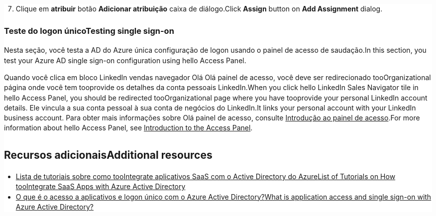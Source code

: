 7. <span data-ttu-id="62bc5-258">Clique em **atribuir** botão **Adicionar atribuição** caixa de diálogo.</span><span class="sxs-lookup"><span data-stu-id="62bc5-258">Click **Assign** button on **Add Assignment** dialog.</span></span>
    
### <a name="testing-single-sign-on"></a><span data-ttu-id="62bc5-259">Teste do logon único</span><span class="sxs-lookup"><span data-stu-id="62bc5-259">Testing single sign-on</span></span>

<span data-ttu-id="62bc5-260">Nesta seção, você testa a AD do Azure única configuração de logon usando o painel de acesso de saudação.</span><span class="sxs-lookup"><span data-stu-id="62bc5-260">In this section, you test your Azure AD single sign-on configuration using hello Access Panel.</span></span>

<span data-ttu-id="62bc5-261">Quando você clica em bloco LinkedIn vendas navegador Olá Olá painel de acesso, você deve ser redirecionado tooOrganizational página onde você tem tooprovide os detalhes da conta pessoais LinkedIn.</span><span class="sxs-lookup"><span data-stu-id="62bc5-261">When you click hello LinkedIn Sales Navigator tile in hello Access Panel, you should be redirected tooOrganizational page where you have tooprovide your personal LinkedIn account details.</span></span> <span data-ttu-id="62bc5-262">Ele vincula a sua conta pessoal à sua conta de negócios do LinkedIn.</span><span class="sxs-lookup"><span data-stu-id="62bc5-262">It links your personal account with your LinkedIn business account.</span></span> <span data-ttu-id="62bc5-263">Para obter mais informações sobre Olá painel de acesso, consulte [Introdução ao painel de acesso](https://msdn.microsoft.com/library/dn308586).</span><span class="sxs-lookup"><span data-stu-id="62bc5-263">For more information about hello Access Panel, see [Introduction to the Access Panel](https://msdn.microsoft.com/library/dn308586).</span></span> 

## <a name="additional-resources"></a><span data-ttu-id="62bc5-264">Recursos adicionais</span><span class="sxs-lookup"><span data-stu-id="62bc5-264">Additional resources</span></span>

* [<span data-ttu-id="62bc5-265">Lista de tutoriais sobre como tooIntegrate aplicativos SaaS com o Active Directory do Azure</span><span class="sxs-lookup"><span data-stu-id="62bc5-265">List of Tutorials on How tooIntegrate SaaS Apps with Azure Active Directory</span></span>](active-directory-saas-tutorial-list.md)
* [<span data-ttu-id="62bc5-266">O que é o acesso a aplicativos e logon único com o Azure Active Directory?</span><span class="sxs-lookup"><span data-stu-id="62bc5-266">What is application access and single sign-on with Azure Active Directory?</span></span>](active-directory-appssoaccess-whatis.md)





[1]: ./media/active-directory-saas-linkedinsalesnavigator-tutorial/tutorial_general_01.png
[2]: ./media/active-directory-saas-linkedinsalesnavigator-tutorial/tutorial_general_02.png
[3]: ./media/active-directory-saas-linkedinsalesnavigator-tutorial/tutorial_general_03.png
[4]: ./media/active-directory-saas-linkedinsalesnavigator-tutorial/tutorial_general_04.png

[100]: ./media/active-directory-saas-linkedinsalesnavigator-tutorial/tutorial_general_100.png

[200]: ./media/active-directory-saas-linkedinsalesnavigator-tutorial/tutorial_general_200.png
[201]: ./media/active-directory-saas-linkedinsalesnavigator-tutorial/tutorial_general_201.png
[202]: ./media/active-directory-saas-linkedinsalesnavigator-tutorial/tutorial_general_202.png
[203]: ./media/active-directory-saas-linkedinsalesnavigator-tutorial/tutorial_general_203.png

